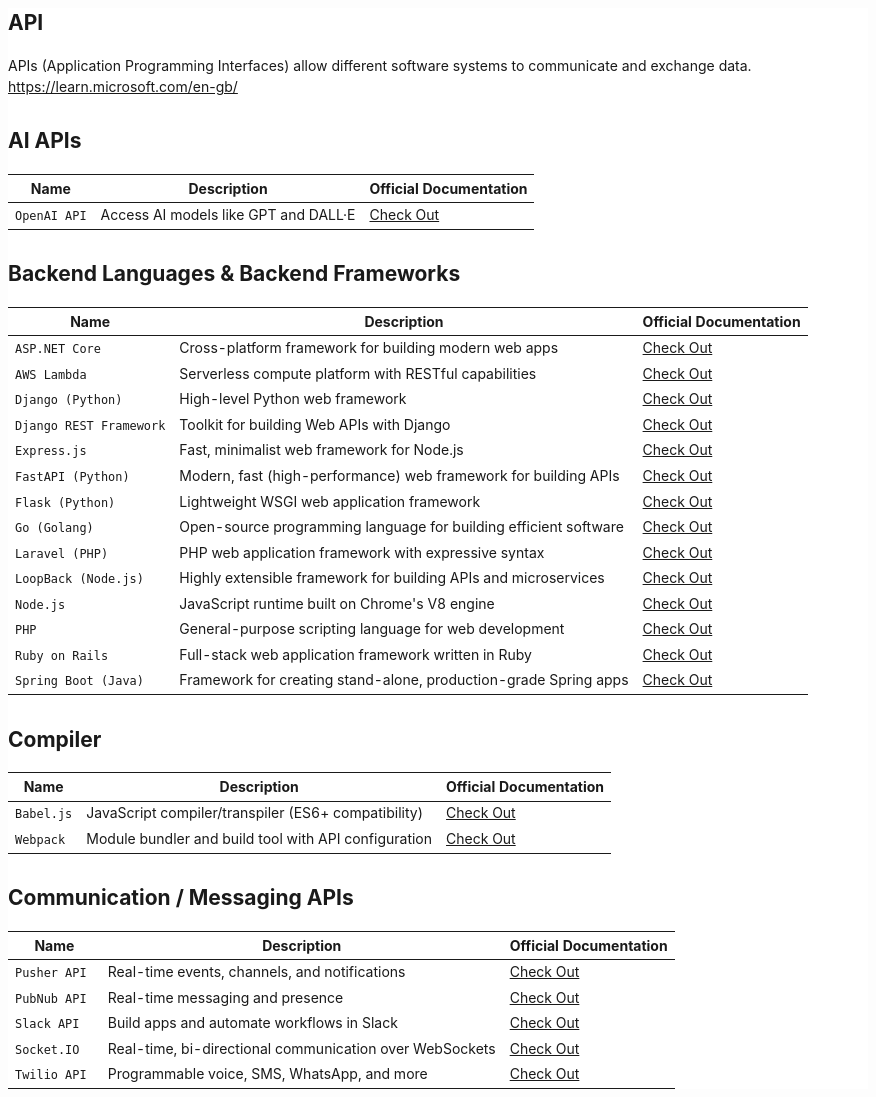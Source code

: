 ## API 
APIs (Application Programming Interfaces) allow different software systems to communicate and exchange data.
https://learn.microsoft.com/en-gb/

## AI APIs
| **Name**       | **Description**                             | **Official Documentation**                    |
|-------------------------|---------------------------------------------|-----------------------------------|
| `OpenAI API`              | Access AI models like GPT and DALL·E      | [Check Out](https://platform.openai.com/docs/overview)   |

## Backend Languages & Backend Frameworks 
| **Name**                    | **Description**                                                     | **Official Documentation**                                                 |
|----------------------------|---------------------------------------------------------------------|-------------------------------------------------------------------|
| `ASP.NET Core`             | Cross-platform framework for building modern web apps               | [Check Out](https://learn.microsoft.com/en-us/aspnet/core/)       |
| `AWS Lambda`               | Serverless compute platform with RESTful capabilities               | [Check Out](https://aws.amazon.com/lambda/)                       |
| `Django (Python)`          | High-level Python web framework                                     | [Check Out](https://docs.djangoproject.com/en/stable/)           |
| `Django REST Framework`    | Toolkit for building Web APIs with Django                           | [Check Out](https://www.django-rest-framework.org/)              |
| `Express.js`               | Fast, minimalist web framework for Node.js                          | [Check Out](https://expressjs.com/en/starter/installing.html)    |
| `FastAPI (Python)`         | Modern, fast (high-performance) web framework for building APIs     | [Check Out](https://fastapi.tiangolo.com)                         |
| `Flask (Python)`           | Lightweight WSGI web application framework                          | [Check Out](https://flask.palletsprojects.com/en/latest/)        |
| `Go (Golang)`              | Open-source programming language for building efficient software    | [Check Out](https://golang.org/doc/)                              |
| `Laravel (PHP)`            | PHP web application framework with expressive syntax                | [Check Out](https://laravel.com/docs)                             |
| `LoopBack (Node.js)`       | Highly extensible framework for building APIs and microservices     | [Check Out](https://loopback.io/doc/)                             |
| `Node.js`                  | JavaScript runtime built on Chrome's V8 engine                      | [Check Out](https://nodejs.org/en/docs)                           |
| `PHP`                      | General-purpose scripting language for web development              | [Check Out](https://www.php.net/docs.php)                         |
| `Ruby on Rails`            | Full-stack web application framework written in Ruby                | [Check Out](https://guides.rubyonrails.org)                       |
| `Spring Boot (Java)`       | Framework for creating stand-alone, production-grade Spring apps    | [Check Out](https://docs.spring.io/spring-boot/docs/current/reference/htmlsingle/) |

## Compiler
| **Name** | **Description**                                             | **Official Documentation**                      |
|----------------|-------------------------------------------------------------|-------------------------------------------------|
| `Babel.js`     | JavaScript compiler/transpiler (ES6+ compatibility)         | [Check Out](https://babeljs.io/docs/)           |
| `Webpack`      | Module bundler and build tool with API configuration        | [Check Out](https://webpack.js.org/concepts/)   |


## Communication / Messaging APIs
| **Name**       | **Description**                             | **Official Documentation**                 |
|-------------------------|---------------------------------------------|-----------------------------------|
| `Pusher API`              | Real-time events, channels, and notifications      | [Check Out](https://pusher.com/docs/)   |
| `PubNub API`             | Real-time messaging and presence | [Check Out](https://www.pubnub.com/docs/) |
| `Slack API`                 | Build apps and automate workflows in Slack | [Check Out](https://api.slack.com/docs)         |
| `Socket.IO`             | 	Real-time, bi-directional communication over WebSockets| [Check Out](https://socket.io/docs/v4/) |
| `Twilio API `                 | Programmable voice, SMS, WhatsApp, and more | [Check Out](https://www.twilio.com/docs/usage/api) |
